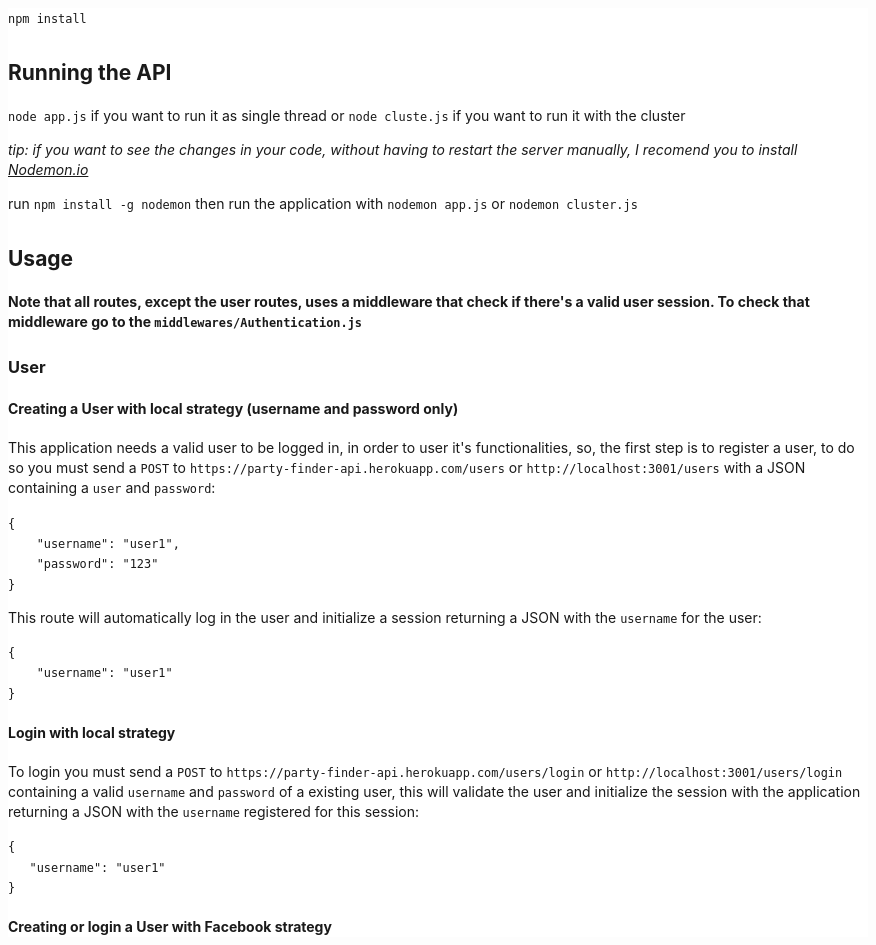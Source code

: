 `npm install`

## Running the API

`node app.js` if you want to run it as single thread or `node cluste.js` if you want to run it with the cluster

_tip: if you want to see the changes in your code, without having to restart the server manually, I recomend you to install [Nodemon.io](https://nodemon.io/)_

run `npm install -g nodemon` then run the application with `nodemon app.js` or `nodemon cluster.js`

## Usage

**Note that all routes, except the user routes, uses a middleware that check if there's a valid user session. To check that middleware go to the
`middlewares/Authentication.js`**

### User

#### Creating a User with local strategy (username and password only)

This application needs a valid user to be logged in, in order to user it's functionalities, so, the first step is to register a user, to do so
you must send a `POST` to `https://party-finder-api.herokuapp.com/users` or `http://localhost:3001/users` with a JSON containing a `user` and
`password`:

```
{
	"username": "user1",
	"password": "123"
}
```

This route will automatically log in the user and initialize a session returning a JSON with the `username` for the user:

```
{
    "username": "user1"
}
```

#### Login with local strategy

To login you must send a `POST` to `https://party-finder-api.herokuapp.com/users/login` or `http://localhost:3001/users/login` containing
a valid `username` and `password` of a existing user, this will validate the user and initialize the session with the application returning
 a JSON with the `username` registered for this session:

 ```
{
    "username": "user1"
}
```
#### Creating or login a User with Facebook strategy
